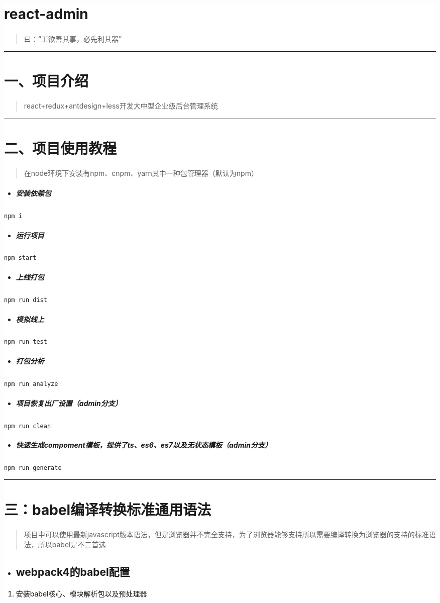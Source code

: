 # react-admin
> 曰：“工欲善其事，必先利其器”
---
# 一、项目介绍
> react+redux+antdesign+less开发大中型企业级后台管理系统
---
# 二、项目使用教程
> 在node环境下安装有npm、cnpm、yarn其中一种包管理器（默认为npm）
- ##### 安装依赖包

```
npm i
```

- ##### 运行项目

```
npm start
```

- ##### 上线打包

```
npm run dist
```
- ##### 模拟线上

```
npm run test
```
- ##### 打包分析

```
npm run analyze
```
- ##### 项目恢复出厂设置（admin分支）

```
npm run clean
```
- ##### 快速生成compoment模板，提供了ts、es6、es7以及无状态模板（admin分支）

```
npm run generate
```
---
# 三：babel编译转换标准通用语法

> 项目中可以使用最新javascript版本语法，但是浏览器并不完全支持，为了浏览器能够支持所以需要编译转换为浏览器的支持的标准语法，所以babel是不二首选
- ## webpack4的babel配置
1. 安装babel核心、模块解析包以及预处理器
